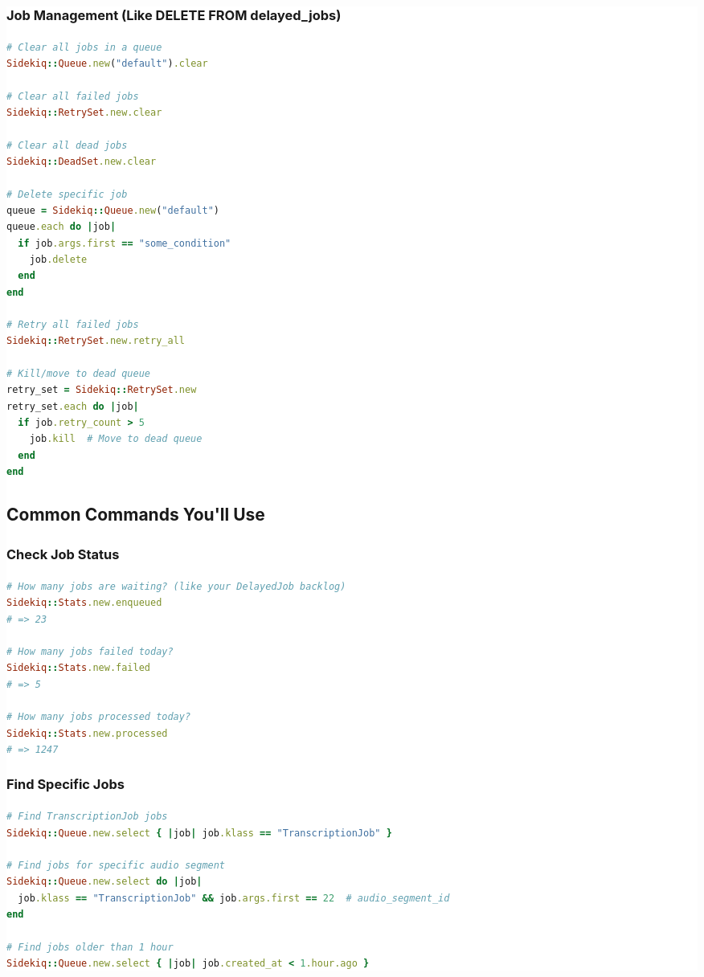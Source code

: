 ### Job Management (Like DELETE FROM delayed_jobs)

```ruby
# Clear all jobs in a queue
Sidekiq::Queue.new("default").clear

# Clear all failed jobs
Sidekiq::RetrySet.new.clear

# Clear all dead jobs
Sidekiq::DeadSet.new.clear

# Delete specific job
queue = Sidekiq::Queue.new("default")
queue.each do |job|
  if job.args.first == "some_condition"
    job.delete
  end
end

# Retry all failed jobs
Sidekiq::RetrySet.new.retry_all

# Kill/move to dead queue
retry_set = Sidekiq::RetrySet.new
retry_set.each do |job|
  if job.retry_count > 5
    job.kill  # Move to dead queue
  end
end
```

## Common Commands You'll Use

### Check Job Status
```ruby
# How many jobs are waiting? (like your DelayedJob backlog)
Sidekiq::Stats.new.enqueued
# => 23

# How many jobs failed today?
Sidekiq::Stats.new.failed  
# => 5

# How many jobs processed today?
Sidekiq::Stats.new.processed
# => 1247
```

### Find Specific Jobs
```ruby
# Find TranscriptionJob jobs
Sidekiq::Queue.new.select { |job| job.klass == "TranscriptionJob" }

# Find jobs for specific audio segment
Sidekiq::Queue.new.select do |job| 
  job.klass == "TranscriptionJob" && job.args.first == 22  # audio_segment_id
end

# Find jobs older than 1 hour
Sidekiq::Queue.new.select { |job| job.created_at < 1.hour.ago }
```
